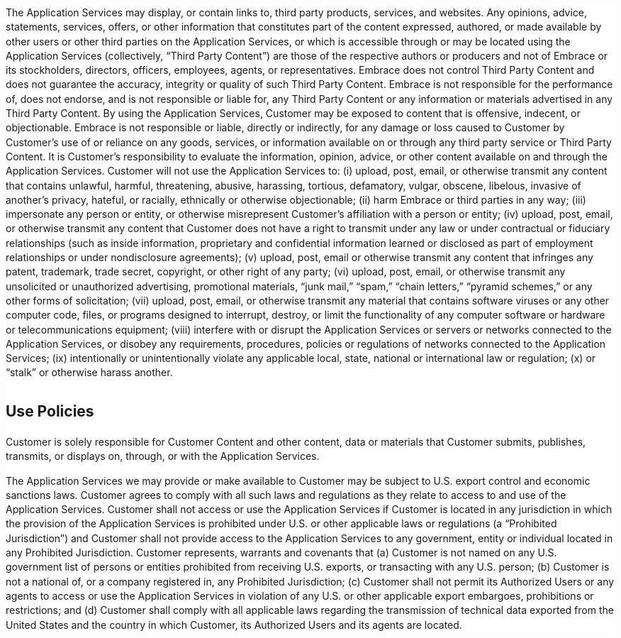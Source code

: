 The Application Services may display, or contain links to, third party products, services, and websites. Any opinions, advice, statements, services, offers, or other information that constitutes part of the content expressed, authored, or made available by other users or other third parties on the Application Services, or which is accessible through or may be located using the Application Services (collectively, “Third Party Content”) are those of the respective authors or producers and not of Embrace or its stockholders, directors, officers, employees, agents, or representatives. Embrace does not control Third Party Content and does not guarantee the accuracy, integrity or quality of such Third Party Content. Embrace is not responsible for the performance of, does not endorse, and is not responsible or liable for, any Third Party Content or any information or materials advertised in any Third Party Content. By using the Application Services, Customer may be exposed to content that is offensive, indecent, or objectionable. Embrace is not responsible or liable, directly or indirectly, for any damage or loss caused to Customer by Customer’s use of or reliance on any goods, services, or information available on or through any third party service or Third Party Content. It is Customer’s responsibility to evaluate the information, opinion, advice, or other content available on and through the Application Services. Customer will not use the Application Services to: (i) upload, post, email, or otherwise transmit any content that contains unlawful, harmful, threatening, abusive, harassing, tortious, defamatory, vulgar, obscene, libelous, invasive of another’s privacy, hateful, or racially, ethnically or otherwise objectionable; (ii) harm Embrace or third parties in any way; (iii) impersonate any person or entity, or otherwise misrepresent Customer’s affiliation with a person or entity; (iv) upload, post, email, or otherwise transmit any content that Customer does not have a right to transmit under any law or under contractual or fiduciary relationships (such as inside information, proprietary and confidential information learned or disclosed as part of employment relationships or under nondisclosure agreements); (v) upload, post, email or otherwise transmit any content that infringes any patent, trademark, trade secret, copyright, or other right of any party; (vi) upload, post, email, or otherwise transmit any unsolicited or unauthorized advertising, promotional materials, “junk mail,” “spam,” “chain letters,” “pyramid schemes,” or any other forms of solicitation; (vii) upload, post, email, or otherwise transmit any material that contains software viruses or any other computer code, files, or programs designed to interrupt, destroy, or limit the functionality of any computer software or hardware or telecommunications equipment; (viii) interfere with or disrupt the Application Services or servers or networks connected to the Application Services, or disobey any requirements, procedures, policies or regulations of networks connected to the Application Services; (ix) intentionally or unintentionally violate any applicable local, state, national or international law or regulation; (x) or “stalk” or otherwise harass another.

## Use Policies

Customer is solely responsible for Customer Content and other content, data or materials that Customer submits, publishes, transmits, or displays on, through, or with the Application Services.

The Application Services we may provide or make available to Customer may be subject to U.S. export control and economic sanctions laws. Customer agrees to comply with all such laws and regulations as they relate to access to and use of the Application Services. Customer shall not access or use the Application Services if Customer is located in any jurisdiction in which the provision of the Application Services is prohibited under U.S. or other applicable laws or regulations (a “Prohibited Jurisdiction”) and Customer shall not provide access to the Application Services to any government, entity or individual located in any Prohibited Jurisdiction. Customer represents, warrants and covenants that (a) Customer is not named on any U.S. government list of persons or entities prohibited from receiving U.S. exports, or transacting with any U.S. person; (b) Customer is not a national of, or a company registered in, any Prohibited Jurisdiction; (c) Customer shall not permit its Authorized Users or any agents to access or use the Application Services in violation of any U.S. or other applicable export embargoes, prohibitions or restrictions; and (d) Customer shall comply with all applicable laws regarding the transmission of technical data exported from the United States and the country in which Customer, its Authorized Users and its agents are located.

